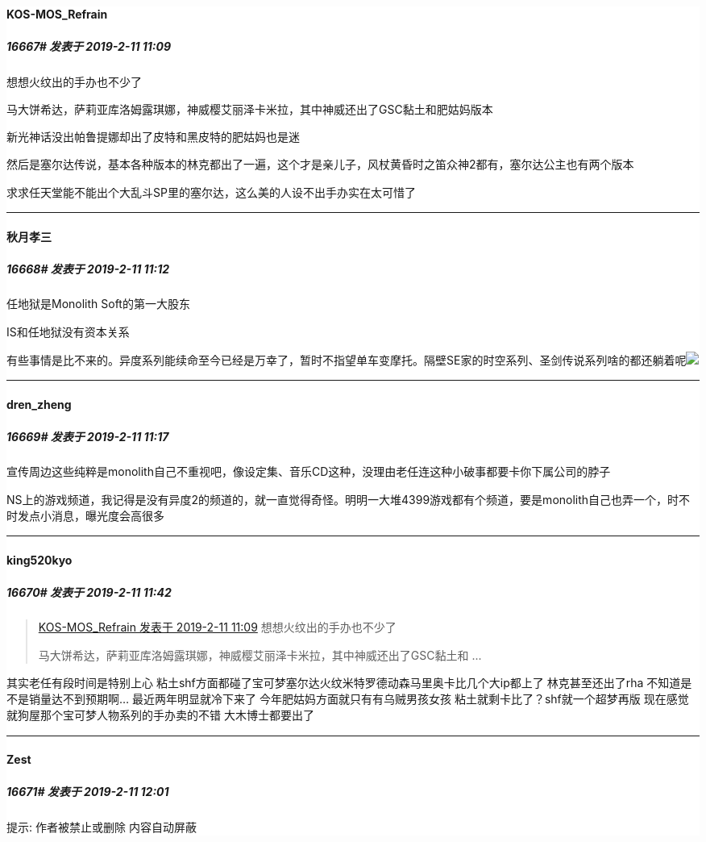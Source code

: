 ####  KOS-MOS_Refrain  
##### 16667#       发表于 2019-2-11 11:09

想想火纹出的手办也不少了

马大饼希达，萨莉亚库洛姆露琪娜，神威樱艾丽泽卡米拉，其中神威还出了GSC黏土和肥姑妈版本

新光神话没出帕鲁提娜却出了皮特和黑皮特的肥姑妈也是迷

然后是塞尔达传说，基本各种版本的林克都出了一遍，这个才是亲儿子，风杖黄昏时之笛众神2都有，塞尔达公主也有两个版本

求求任天堂能不能出个大乱斗SP里的塞尔达，这么美的人设不出手办实在太可惜了

*****

####  秋月孝三  
##### 16668#       发表于 2019-2-11 11:12

任地狱是Monolith Soft的第一大股东

IS和任地狱没有资本关系

有些事情是比不来的。异度系列能续命至今已经是万幸了，暂时不指望单车变摩托。隔壁SE家的时空系列、圣剑传说系列啥的都还躺着呢<img src="https://static.saraba1st.com/image/smiley/face2017/009.gif" referrerpolicy="no-referrer">

*****

####  dren_zheng  
##### 16669#       发表于 2019-2-11 11:17

宣传周边这些纯粹是monolith自己不重视吧，像设定集、音乐CD这种，没理由老任连这种小破事都要卡你下属公司的脖子

NS上的游戏频道，我记得是没有异度2的频道的，就一直觉得奇怪。明明一大堆4399游戏都有个频道，要是monolith自己也弄一个，时不时发点小消息，曝光度会高很多

*****

####  king520kyo  
##### 16670#       发表于 2019-2-11 11:42

<blockquote><a href="httphttps://bbs.saraba1st.com/2b/forum.php?mod=redirect&amp;goto=findpost&amp;pid=42553463&amp;ptid=1368000" target="_blank">KOS-MOS_Refrain 发表于 2019-2-11 11:09</a>
想想火纹出的手办也不少了

马大饼希达，萨莉亚库洛姆露琪娜，神威樱艾丽泽卡米拉，其中神威还出了GSC黏土和 ...</blockquote>
其实老任有段时间是特别上心 
粘土shf方面都碰了宝可梦塞尔达火纹米特罗德动森马里奥卡比几个大ip都上了 
林克甚至还出了rha 不知道是不是销量达不到预期啊…
最近两年明显就冷下来了 今年肥姑妈方面就只有有乌贼男孩女孩
粘土就剩卡比了？shf就一个超梦再版
现在感觉就狗屋那个宝可梦人物系列的手办卖的不错 大木博士都要出了

*****

####  Zest  
##### 16671#       发表于 2019-2-11 12:01

提示: 作者被禁止或删除 内容自动屏蔽
